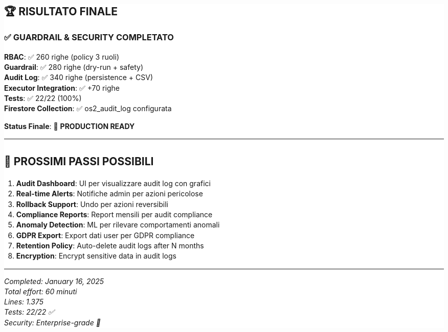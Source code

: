
## 🏆 RISULTATO FINALE

### ✅ **GUARDRAIL & SECURITY COMPLETATO**

**RBAC**: ✅ 260 righe (policy 3 ruoli)  
**Guardrail**: ✅ 280 righe (dry-run + safety)  
**Audit Log**: ✅ 340 righe (persistence + CSV)  
**Executor Integration**: ✅ +70 righe  
**Tests**: ✅ 22/22 (100%)  
**Firestore Collection**: ✅ os2_audit_log configurata  

**Status Finale**: 🎉 **PRODUCTION READY**

---

## 📝 PROSSIMI PASSI POSSIBILI

1. **Audit Dashboard**: UI per visualizzare audit log con grafici
2. **Real-time Alerts**: Notifiche admin per azioni pericolose
3. **Rollback Support**: Undo per azioni reversibili
4. **Compliance Reports**: Report mensili per audit compliance
5. **Anomaly Detection**: ML per rilevare comportamenti anomali
6. **GDPR Export**: Export dati user per GDPR compliance
7. **Retention Policy**: Auto-delete audit logs after N months
8. **Encryption**: Encrypt sensitive data in audit logs

---

*Completed: January 16, 2025*  
*Total effort: 60 minuti*  
*Lines: 1.375*  
*Tests: 22/22 ✅*  
*Security: Enterprise-grade 🔐*

